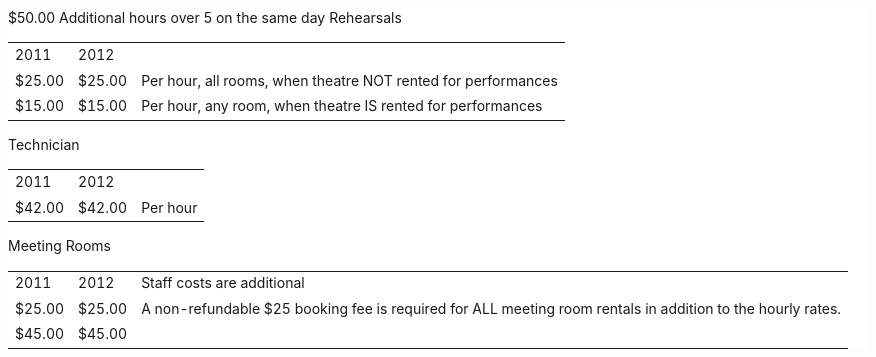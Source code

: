 </td><td>$50.00

</td><td>Additional hours over 5 on the same day

</td></tr>

</table> Rehearsals <table><tr><td>2011

</td><td>2012

</td><td></td></tr>

<tr><td>$25.00

</td><td>$25.00

</td><td>Per hour, all rooms, when theatre NOT rented for performances

</td></tr>

<tr><td>$15.00

</td><td>$15.00

</td><td>Per hour, any room, when theatre IS rented for performances

</td></tr>

</table> Technician <table><tr><td>2011

</td><td>2012

</td><td></td></tr>

<tr><td>$42.00

</td><td>$42.00

</td><td>Per hour

</td></tr>

</table> Meeting Rooms

<table><tr><td>2011

</td><td>2012

</td><td>Staff costs are additional

</td></tr>

<tr><td>$25.00

</td><td>$25.00

</td><td>A non-refundable $25 booking fee is required for ALL meeting room rentals in addition to the hourly rates.

</td></tr>

<tr><td>$45.00

</td><td>$45.00
